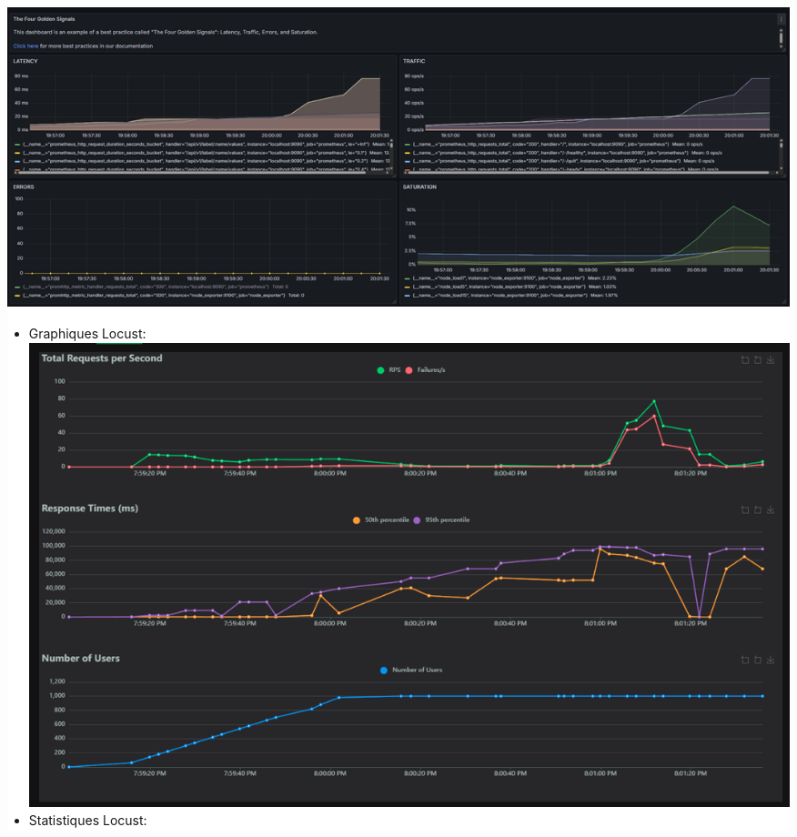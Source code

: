 ![grafana_microservices](images/monolithiqueGrafana.png)
- Graphiques Locust: 
![charts_microservices](images/monolithiqueChart.png)
- Statistiques Locust: